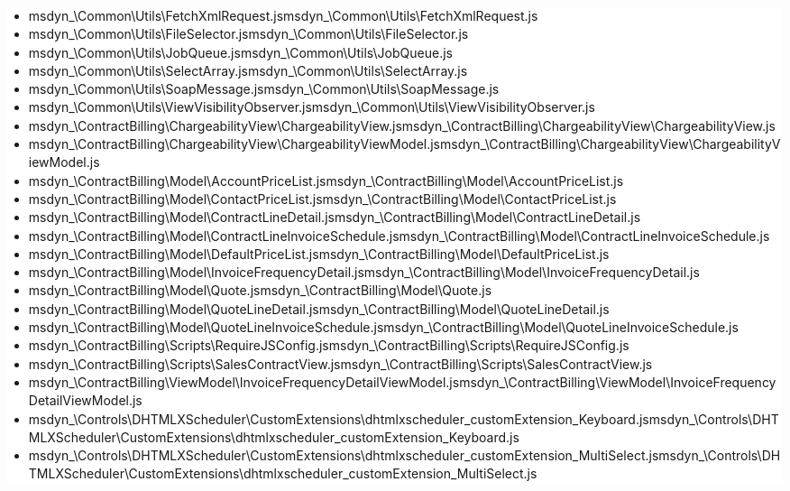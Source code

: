 - <span data-ttu-id="ebd0d-419">msdyn\_\\Common\\Utils\\FetchXmlRequest.js</span><span class="sxs-lookup"><span data-stu-id="ebd0d-419">msdyn\_\\Common\\Utils\\FetchXmlRequest.js</span></span>
- <span data-ttu-id="ebd0d-420">msdyn\_\\Common\\Utils\\FileSelector.js</span><span class="sxs-lookup"><span data-stu-id="ebd0d-420">msdyn\_\\Common\\Utils\\FileSelector.js</span></span>
- <span data-ttu-id="ebd0d-421">msdyn\_\\Common\\Utils\\JobQueue.js</span><span class="sxs-lookup"><span data-stu-id="ebd0d-421">msdyn\_\\Common\\Utils\\JobQueue.js</span></span>
- <span data-ttu-id="ebd0d-422">msdyn\_\\Common\\Utils\\SelectArray.js</span><span class="sxs-lookup"><span data-stu-id="ebd0d-422">msdyn\_\\Common\\Utils\\SelectArray.js</span></span>
- <span data-ttu-id="ebd0d-423">msdyn\_\\Common\\Utils\\SoapMessage.js</span><span class="sxs-lookup"><span data-stu-id="ebd0d-423">msdyn\_\\Common\\Utils\\SoapMessage.js</span></span>
- <span data-ttu-id="ebd0d-424">msdyn\_\\Common\\Utils\\ViewVisibilityObserver.js</span><span class="sxs-lookup"><span data-stu-id="ebd0d-424">msdyn\_\\Common\\Utils\\ViewVisibilityObserver.js</span></span>
- <span data-ttu-id="ebd0d-425">msdyn\_\\ContractBilling\\ChargeabilityView\\ChargeabilityView.js</span><span class="sxs-lookup"><span data-stu-id="ebd0d-425">msdyn\_\\ContractBilling\\ChargeabilityView\\ChargeabilityView.js</span></span>
- <span data-ttu-id="ebd0d-426">msdyn\_\\ContractBilling\\ChargeabilityView\\ChargeabilityViewModel.js</span><span class="sxs-lookup"><span data-stu-id="ebd0d-426">msdyn\_\\ContractBilling\\ChargeabilityView\\ChargeabilityViewModel.js</span></span>
- <span data-ttu-id="ebd0d-427">msdyn\_\\ContractBilling\\Model\\AccountPriceList.js</span><span class="sxs-lookup"><span data-stu-id="ebd0d-427">msdyn\_\\ContractBilling\\Model\\AccountPriceList.js</span></span>
- <span data-ttu-id="ebd0d-428">msdyn\_\\ContractBilling\\Model\\ContactPriceList.js</span><span class="sxs-lookup"><span data-stu-id="ebd0d-428">msdyn\_\\ContractBilling\\Model\\ContactPriceList.js</span></span>
- <span data-ttu-id="ebd0d-429">msdyn\_\\ContractBilling\\Model\\ContractLineDetail.js</span><span class="sxs-lookup"><span data-stu-id="ebd0d-429">msdyn\_\\ContractBilling\\Model\\ContractLineDetail.js</span></span>
- <span data-ttu-id="ebd0d-430">msdyn\_\\ContractBilling\\Model\\ContractLineInvoiceSchedule.js</span><span class="sxs-lookup"><span data-stu-id="ebd0d-430">msdyn\_\\ContractBilling\\Model\\ContractLineInvoiceSchedule.js</span></span>
- <span data-ttu-id="ebd0d-431">msdyn\_\\ContractBilling\\Model\\DefaultPriceList.js</span><span class="sxs-lookup"><span data-stu-id="ebd0d-431">msdyn\_\\ContractBilling\\Model\\DefaultPriceList.js</span></span>
- <span data-ttu-id="ebd0d-432">msdyn\_\\ContractBilling\\Model\\InvoiceFrequencyDetail.js</span><span class="sxs-lookup"><span data-stu-id="ebd0d-432">msdyn\_\\ContractBilling\\Model\\InvoiceFrequencyDetail.js</span></span>
- <span data-ttu-id="ebd0d-433">msdyn\_\\ContractBilling\\Model\\Quote.js</span><span class="sxs-lookup"><span data-stu-id="ebd0d-433">msdyn\_\\ContractBilling\\Model\\Quote.js</span></span>
- <span data-ttu-id="ebd0d-434">msdyn\_\\ContractBilling\\Model\\QuoteLineDetail.js</span><span class="sxs-lookup"><span data-stu-id="ebd0d-434">msdyn\_\\ContractBilling\\Model\\QuoteLineDetail.js</span></span>
- <span data-ttu-id="ebd0d-435">msdyn\_\\ContractBilling\\Model\\QuoteLineInvoiceSchedule.js</span><span class="sxs-lookup"><span data-stu-id="ebd0d-435">msdyn\_\\ContractBilling\\Model\\QuoteLineInvoiceSchedule.js</span></span>
- <span data-ttu-id="ebd0d-436">msdyn\_\\ContractBilling\\Scripts\\RequireJSConfig.js</span><span class="sxs-lookup"><span data-stu-id="ebd0d-436">msdyn\_\\ContractBilling\\Scripts\\RequireJSConfig.js</span></span>
- <span data-ttu-id="ebd0d-437">msdyn\_\\ContractBilling\\Scripts\\SalesContractView.js</span><span class="sxs-lookup"><span data-stu-id="ebd0d-437">msdyn\_\\ContractBilling\\Scripts\\SalesContractView.js</span></span>
- <span data-ttu-id="ebd0d-438">msdyn\_\\ContractBilling\\ViewModel\\InvoiceFrequencyDetailViewModel.js</span><span class="sxs-lookup"><span data-stu-id="ebd0d-438">msdyn\_\\ContractBilling\\ViewModel\\InvoiceFrequencyDetailViewModel.js</span></span>
- <span data-ttu-id="ebd0d-439">msdyn\_\\Controls\\DHTMLXScheduler\\CustomExtensions\\dhtmlxscheduler\_customExtension\_Keyboard.js</span><span class="sxs-lookup"><span data-stu-id="ebd0d-439">msdyn\_\\Controls\\DHTMLXScheduler\\CustomExtensions\\dhtmlxscheduler\_customExtension\_Keyboard.js</span></span>
- <span data-ttu-id="ebd0d-440">msdyn\_\\Controls\\DHTMLXScheduler\\CustomExtensions\\dhtmlxscheduler\_customExtension\_MultiSelect.js</span><span class="sxs-lookup"><span data-stu-id="ebd0d-440">msdyn\_\\Controls\\DHTMLXScheduler\\CustomExtensions\\dhtmlxscheduler\_customExtension\_MultiSelect.js</span></span>